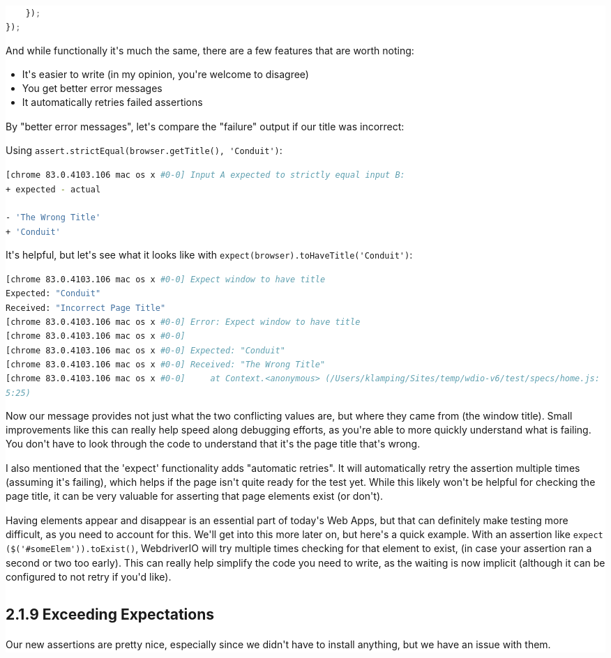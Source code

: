 ```js
    });
});
```

And while functionally it's much the same, there are a few features that are worth noting:

- It's easier to write (in my opinion, you're welcome to disagree)
- You get better error messages
- It automatically retries failed assertions

By "better error messages", let's compare the "failure" output if our title was incorrect:

Using `assert.strictEqual(browser.getTitle(), 'Conduit')`:

```sh
[chrome 83.0.4103.106 mac os x #0-0] Input A expected to strictly equal input B:
+ expected - actual

- 'The Wrong Title'
+ 'Conduit'
```

It's helpful, but let's see what it looks like with `expect(browser).toHaveTitle('Conduit')`:

```sh
[chrome 83.0.4103.106 mac os x #0-0] Expect window to have title
Expected: "Conduit"
Received: "Incorrect Page Title"
[chrome 83.0.4103.106 mac os x #0-0] Error: Expect window to have title
[chrome 83.0.4103.106 mac os x #0-0]
[chrome 83.0.4103.106 mac os x #0-0] Expected: "Conduit"
[chrome 83.0.4103.106 mac os x #0-0] Received: "The Wrong Title"
[chrome 83.0.4103.106 mac os x #0-0]     at Context.<anonymous> (/Users/klamping/Sites/temp/wdio-v6/test/specs/home.js:5:25)
```

Now our message provides not just what the two conflicting values are, but where they came from (the window title). Small improvements like this can really help speed along debugging efforts, as you're able to more quickly understand what is failing. You don't have to look through the code to understand that it's the page title that's wrong.

I also mentioned that the 'expect' functionality adds "automatic retries". It will automatically retry the assertion multiple times (assuming it's failing), which helps if the page isn't quite ready for the test yet. While this likely won't be helpful for checking the page title, it can be very valuable for asserting that page elements exist (or don't).

Having elements appear and disappear is an essential part of today's Web Apps, but that can definitely make testing more difficult, as you need to account for this. We'll get into this more later on, but here's a quick example. With an assertion like `expect($('#someElem')).toExist()`, WebdriverIO will try multiple times checking for that element to exist, (in case your assertion ran a second or two too early). This can really help simplify the code you need to write, as the waiting is now implicit (although it can be configured to not retry if you'd like).

## 2.1.9 Exceeding Expectations

Our new assertions are pretty nice, especially since we didn't have to install anything, but we have an issue with them.
